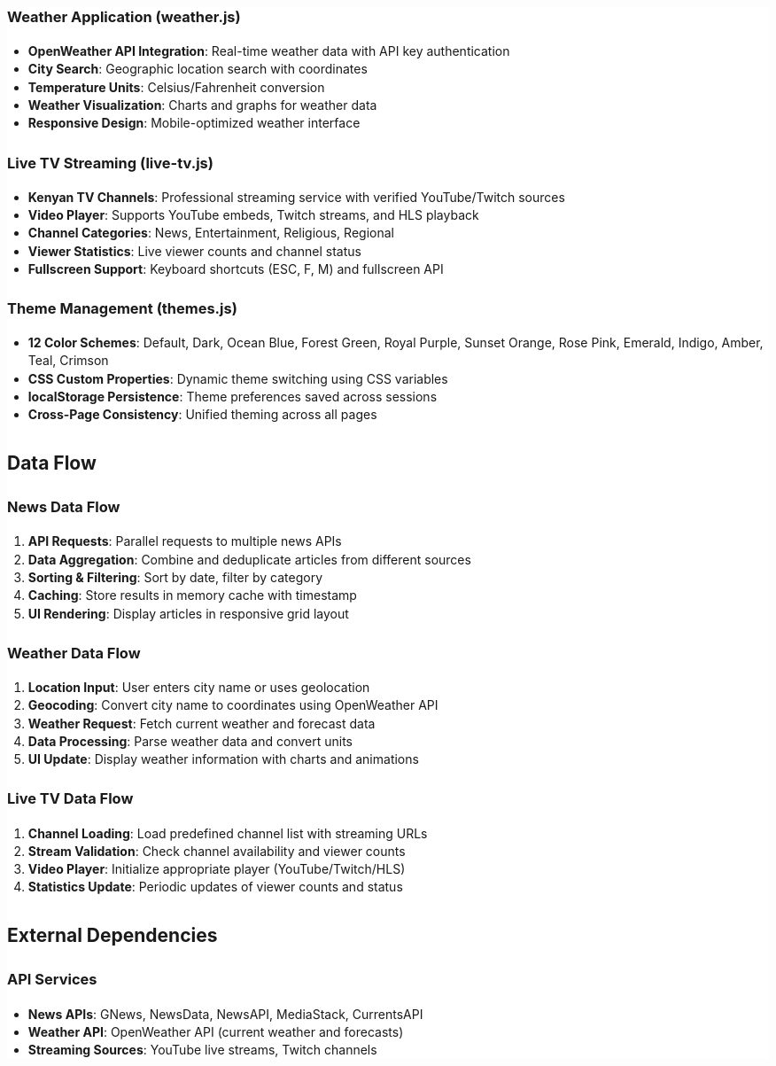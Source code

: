### Weather Application (weather.js)
- **OpenWeather API Integration**: Real-time weather data with API key authentication
- **City Search**: Geographic location search with coordinates
- **Temperature Units**: Celsius/Fahrenheit conversion
- **Weather Visualization**: Charts and graphs for weather data
- **Responsive Design**: Mobile-optimized weather interface

### Live TV Streaming (live-tv.js)
- **Kenyan TV Channels**: Professional streaming service with verified YouTube/Twitch sources
- **Video Player**: Supports YouTube embeds, Twitch streams, and HLS playback
- **Channel Categories**: News, Entertainment, Religious, Regional
- **Viewer Statistics**: Live viewer counts and channel status
- **Fullscreen Support**: Keyboard shortcuts (ESC, F, M) and fullscreen API

### Theme Management (themes.js)
- **12 Color Schemes**: Default, Dark, Ocean Blue, Forest Green, Royal Purple, Sunset Orange, Rose Pink, Emerald, Indigo, Amber, Teal, Crimson
- **CSS Custom Properties**: Dynamic theme switching using CSS variables
- **localStorage Persistence**: Theme preferences saved across sessions
- **Cross-Page Consistency**: Unified theming across all pages

## Data Flow

### News Data Flow
1. **API Requests**: Parallel requests to multiple news APIs
2. **Data Aggregation**: Combine and deduplicate articles from different sources
3. **Sorting & Filtering**: Sort by date, filter by category
4. **Caching**: Store results in memory cache with timestamp
5. **UI Rendering**: Display articles in responsive grid layout

### Weather Data Flow
1. **Location Input**: User enters city name or uses geolocation
2. **Geocoding**: Convert city name to coordinates using OpenWeather API
3. **Weather Request**: Fetch current weather and forecast data
4. **Data Processing**: Parse weather data and convert units
5. **UI Update**: Display weather information with charts and animations

### Live TV Data Flow
1. **Channel Loading**: Load predefined channel list with streaming URLs
2. **Stream Validation**: Check channel availability and viewer counts
3. **Video Player**: Initialize appropriate player (YouTube/Twitch/HLS)
4. **Statistics Update**: Periodic updates of viewer counts and status

## External Dependencies

### API Services
- **News APIs**: GNews, NewsData, NewsAPI, MediaStack, CurrentsAPI
- **Weather API**: OpenWeather API (current weather and forecasts)
- **Streaming Sources**: YouTube live streams, Twitch channels
